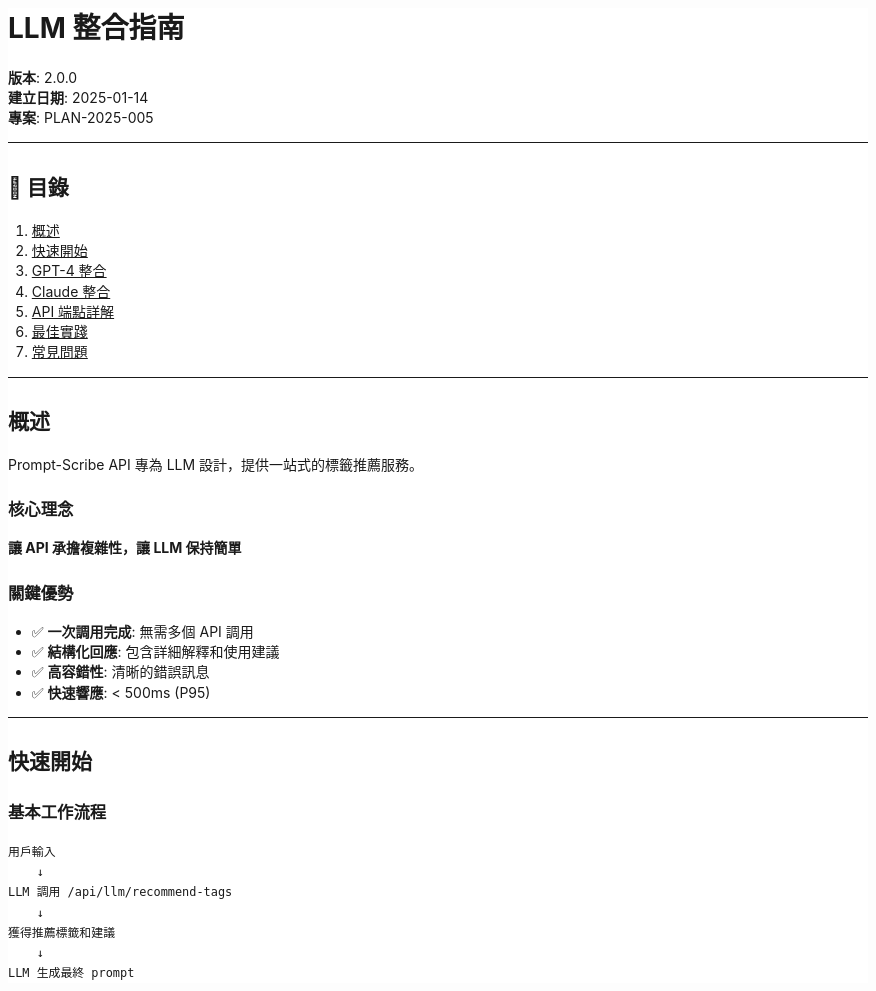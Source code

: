 # LLM 整合指南

**版本**: 2.0.0  
**建立日期**: 2025-01-14  
**專案**: PLAN-2025-005

---

## 📖 目錄

1. [概述](#概述)
2. [快速開始](#快速開始)
3. [GPT-4 整合](#gpt-4-整合)
4. [Claude 整合](#claude-整合)
5. [API 端點詳解](#api-端點詳解)
6. [最佳實踐](#最佳實踐)
7. [常見問題](#常見問題)

---

## 概述

Prompt-Scribe API 專為 LLM 設計，提供一站式的標籤推薦服務。

### 核心理念

**讓 API 承擔複雜性，讓 LLM 保持簡單**

### 關鍵優勢

- ✅ **一次調用完成**: 無需多個 API 調用
- ✅ **結構化回應**: 包含詳細解釋和使用建議
- ✅ **高容錯性**: 清晰的錯誤訊息
- ✅ **快速響應**: < 500ms (P95)

---

## 快速開始

### 基本工作流程

```
用戶輸入
    ↓
LLM 調用 /api/llm/recommend-tags
    ↓
獲得推薦標籤和建議
    ↓
LLM 生成最終 prompt
```
